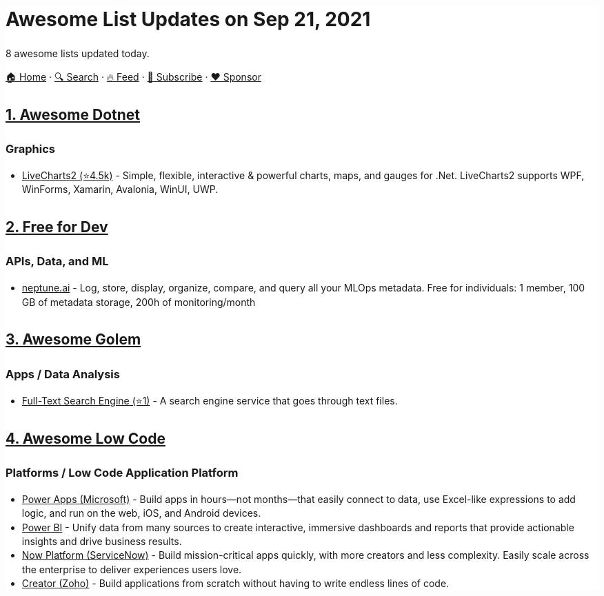# Awesome List Updates on Sep 21, 2021

8 awesome lists updated today.

[🏠 Home](/README.md) · [🔍 Search](https://www.trackawesomelist.com/search/) · [🔥 Feed](https://www.trackawesomelist.com/rss.xml) · [📮 Subscribe](https://trackawesomelist.us17.list-manage.com/subscribe?u=d2f0117aa829c83a63ec63c2f&id=36a103854c) · [❤️  Sponsor](https://github.com/sponsors/theowenyoung)



## [1. Awesome Dotnet](/content/quozd/awesome-dotnet/README.md)

### Graphics

*   [LiveCharts2 (⭐4.5k)](https://github.com/beto-rodriguez/LiveCharts2) - Simple, flexible, interactive & powerful charts, maps, and gauges for .Net. LiveCharts2 supports WPF, WinForms, Xamarin, Avalonia, WinUI, UWP.

## [2. Free for Dev](/content/ripienaar/free-for-dev/README.md)

### APIs, Data, and ML

*   [neptune.ai](https://neptune.ai/) - Log, store, display, organize, compare, and query all your MLOps metadata. Free for individuals: 1 member, 100 GB of metadata storage, 200h of monitoring/month

## [3. Awesome Golem](/content/golemfactory/awesome-golem/README.md)

### Apps / Data Analysis

*   [Full-Text Search Engine (⭐1)](https://github.com/niklr/golem-fulltext-search) - A search engine service that goes through text files.

## [4. Awesome Low Code](/content/zenitysec/awesome-low-code/README.md)

### Platforms / Low Code Application Platform

*   [Power Apps (Microsoft)](https://powerapps.com/) - Build apps in hours—not months—that easily connect to data, use Excel-like expressions to add logic, and run on the web, iOS, and Android devices.
*   [Power BI](https://powerbi.microsoft.com/) - Unify data from many sources to create interactive, immersive dashboards and reports that provide actionable insights and drive business results.
*   [Now Platform (ServiceNow)](https://www.servicenow.com/now-platform.html) - Build mission-critical apps quickly, with more creators and less complexity. Easily scale across the enterprise to deliver experiences users love.
*   [Creator (Zoho)](https://www.zoho.com/creator/low-code-platform/) - Build applications from scratch without having to write endless lines of code.
